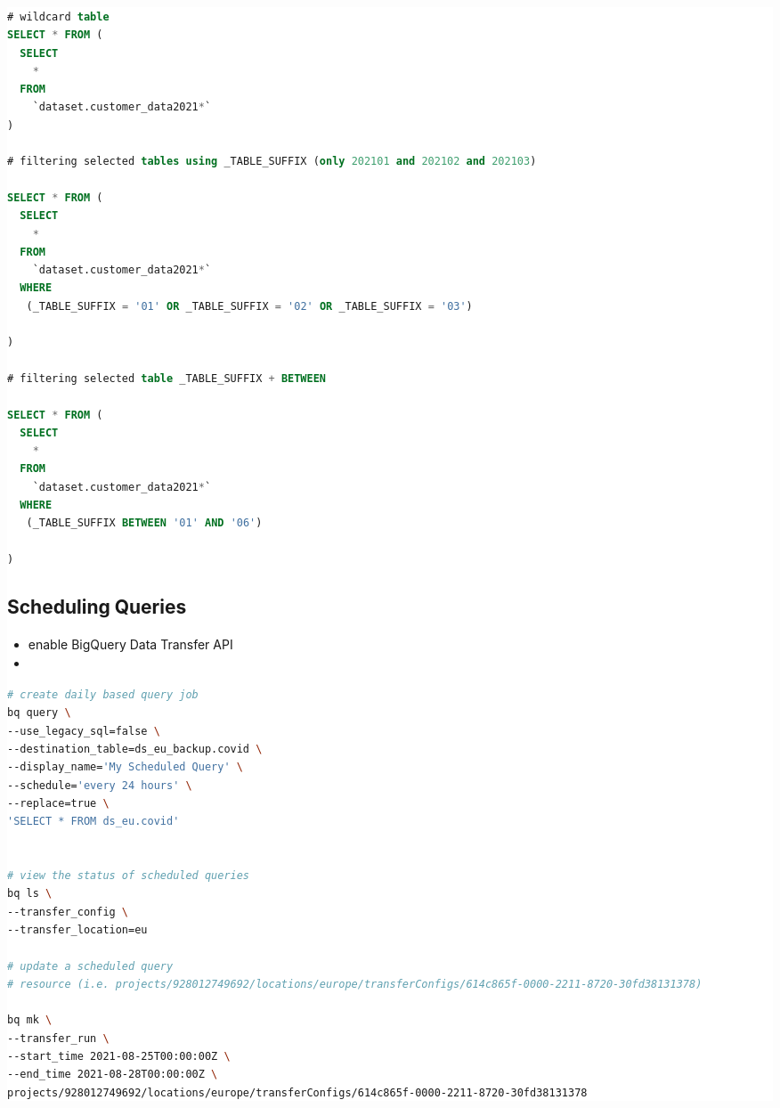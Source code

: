 ```sql
# wildcard table
SELECT * FROM (
  SELECT
    *
  FROM
    `dataset.customer_data2021*`
)

# filtering selected tables using _TABLE_SUFFIX (only 202101 and 202102 and 202103)

SELECT * FROM (
  SELECT
    *
  FROM
    `dataset.customer_data2021*` 
  WHERE
   (_TABLE_SUFFIX = '01' OR _TABLE_SUFFIX = '02' OR _TABLE_SUFFIX = '03')

)

# filtering selected table _TABLE_SUFFIX + BETWEEN

SELECT * FROM (
  SELECT
    *
  FROM
    `dataset.customer_data2021*` 
  WHERE
   (_TABLE_SUFFIX BETWEEN '01' AND '06')

)

```

## Scheduling Queries
- enable  BigQuery Data Transfer API 
- 
```bash
# create daily based query job
bq query \
--use_legacy_sql=false \
--destination_table=ds_eu_backup.covid \
--display_name='My Scheduled Query' \
--schedule='every 24 hours' \
--replace=true \
'SELECT * FROM ds_eu.covid'


# view the status of scheduled queries
bq ls \
--transfer_config \
--transfer_location=eu

# update a scheduled query
# resource (i.e. projects/928012749692/locations/europe/transferConfigs/614c865f-0000-2211-8720-30fd38131378)

bq mk \
--transfer_run \
--start_time 2021-08-25T00:00:00Z \
--end_time 2021-08-28T00:00:00Z \
projects/928012749692/locations/europe/transferConfigs/614c865f-0000-2211-8720-30fd38131378
```